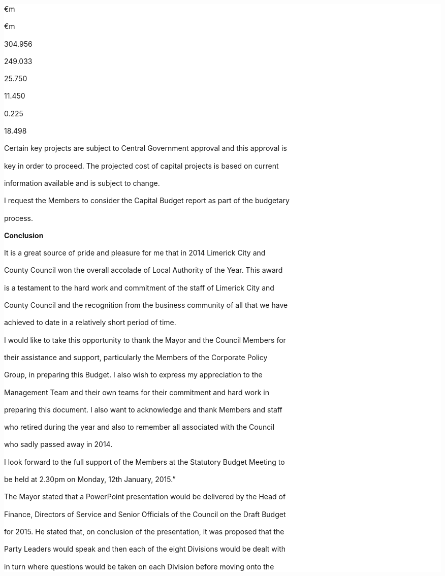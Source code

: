 €m

€m

304.956

249.033

25.750

11.450

0.225

18.498

Certain key projects are subject to Central Government approval and this approval is

key in order to proceed. The projected cost of capital projects is based on current

information available and is subject to change.

I request the Members to consider the Capital Budget report as part of the budgetary

process.

**Conclusion**

It is a great source of pride and pleasure for me that in 2014 Limerick City and

County Council won the overall accolade of Local Authority of the Year. This award

is a testament to the hard work and commitment of the staff of Limerick City and

County Council and the recognition from the business community of all that we have

achieved to date in a relatively short period of time.

I would like to take this opportunity to thank the Mayor and the Council Members for

their assistance and support, particularly the Members of the Corporate Policy

Group, in preparing this Budget. I also wish to express my appreciation to the

Management Team and their own teams for their commitment and hard work in

preparing this document. I also want to acknowledge and thank Members and staff

who retired during the year and also to remember all associated with the Council

who sadly passed away in 2014.

I look forward to the full support of the Members at the Statutory Budget Meeting to

be held at 2.30pm on Monday, 12th January, 2015.”

The Mayor stated that a PowerPoint presentation would be delivered by the Head of

Finance, Directors of Service and Senior Officials of the Council on the Draft Budget

for 2015. He stated that, on conclusion of the presentation, it was proposed that the

Party Leaders would speak and then each of the eight Divisions would be dealt with

in turn where questions would be taken on each Division before moving onto the
